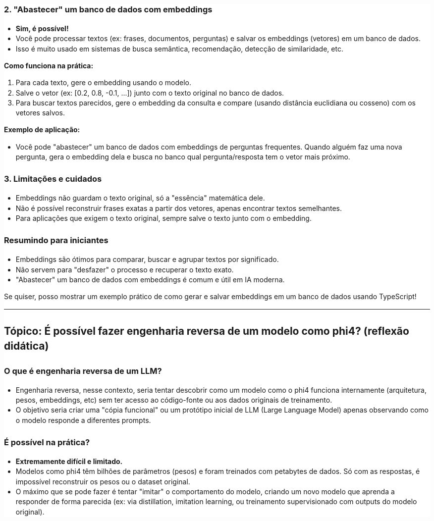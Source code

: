 ### 2. "Abastecer" um banco de dados com embeddings
- **Sim, é possível!**
- Você pode processar textos (ex: frases, documentos, perguntas) e salvar os embeddings (vetores) em um banco de dados.
- Isso é muito usado em sistemas de busca semântica, recomendação, detecção de similaridade, etc.

**Como funciona na prática:**
1. Para cada texto, gere o embedding usando o modelo.
2. Salve o vetor (ex: [0.2, 0.8, -0.1, ...]) junto com o texto original no banco de dados.
3. Para buscar textos parecidos, gere o embedding da consulta e compare (usando distância euclidiana ou cosseno) com os vetores salvos.

**Exemplo de aplicação:**
- Você pode "abastecer" um banco de dados com embeddings de perguntas frequentes. Quando alguém faz uma nova pergunta, gera o embedding dela e busca no banco qual pergunta/resposta tem o vetor mais próximo.

### 3. Limitações e cuidados
- Embeddings não guardam o texto original, só a "essência" matemática dele.
- Não é possível reconstruir frases exatas a partir dos vetores, apenas encontrar textos semelhantes.
- Para aplicações que exigem o texto original, sempre salve o texto junto com o embedding.

### Resumindo para iniciantes
- Embeddings são ótimos para comparar, buscar e agrupar textos por significado.
- Não servem para "desfazer" o processo e recuperar o texto exato.
- "Abastecer" um banco de dados com embeddings é comum e útil em IA moderna.

Se quiser, posso mostrar um exemplo prático de como gerar e salvar embeddings em um banco de dados usando TypeScript!

---

## Tópico: É possível fazer engenharia reversa de um modelo como phi4? (reflexão didática)

### O que é engenharia reversa de um LLM?
- Engenharia reversa, nesse contexto, seria tentar descobrir como um modelo como o phi4 funciona internamente (arquitetura, pesos, embeddings, etc) sem ter acesso ao código-fonte ou aos dados originais de treinamento.
- O objetivo seria criar uma "cópia funcional" ou um protótipo inicial de LLM (Large Language Model) apenas observando como o modelo responde a diferentes prompts.

### É possível na prática?
- **Extremamente difícil e limitado.**
- Modelos como phi4 têm bilhões de parâmetros (pesos) e foram treinados com petabytes de dados. Só com as respostas, é impossível reconstruir os pesos ou o dataset original.
- O máximo que se pode fazer é tentar "imitar" o comportamento do modelo, criando um novo modelo que aprenda a responder de forma parecida (ex: via distillation, imitation learning, ou treinamento supervisionado com outputs do modelo original).
